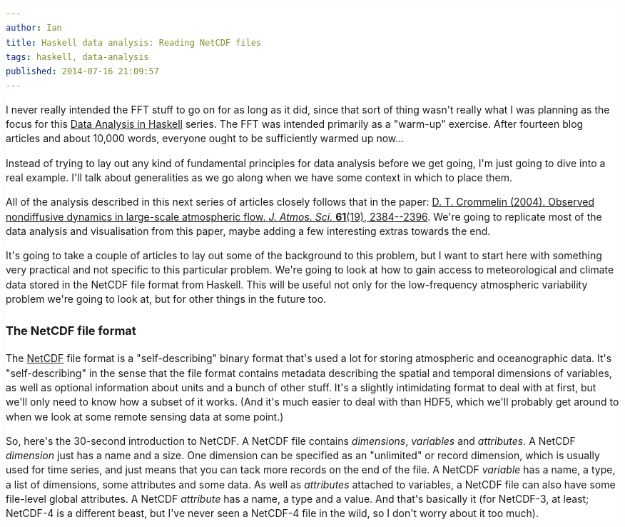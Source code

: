 ```yaml
---
author: Ian
title: Haskell data analysis: Reading NetCDF files
tags: haskell, data-analysis
published: 2014-07-16 21:09:57
---
```


I never really intended the FFT stuff to go on for as long as it did,
since that sort of thing wasn't really what I was planning as the
focus for this
[Data Analysis in Haskell](/posts/2013/11/05/data-analysis-intro.html)
series.  The FFT was intended primarily as a "warm-up" exercise.
After fourteen blog articles and about 10,000 words, everyone ought to
be sufficiently warmed up now...

Instead of trying to lay out any kind of fundamental principles for
data analysis before we get going, I'm just going to dive into a real
example.  I'll talk about generalities as we go along when we have
some context in which to place them.

All of the analysis described in this next series of articles closely
follows that in the paper:
[D. T. Crommelin (2004). Observed nondiffusive dynamics in large-scale atmospheric flow. *J. Atmos. Sci.* **61**(19), 2384--2396][crommelin].
We're going to replicate most of the data analysis and visualisation
from this paper, maybe adding a few interesting extras towards the
end.

It's going to take a couple of articles to lay out some of the
background to this problem, but I want to start here with something
very practical and not specific to this particular problem.  We're
going to look at how to gain access to meteorological and climate data
stored in the NetCDF file format from Haskell.  This will be useful
not only for the low-frequency atmospheric variability problem we're
going to look at, but for other things in the future too.



### The NetCDF file format

The [NetCDF][netcdf] file format is a "self-describing" binary format
that's used a lot for storing atmospheric and oceanographic data.
It's "self-describing" in the sense that the file format contains
metadata describing the spatial and temporal dimensions of variables,
as well as optional information about units and a bunch of other
stuff.  It's a slightly intimidating format to deal with at first, but
we'll only need to know how a subset of it works.  (And it's much
easier to deal with than HDF5, which we'll probably get around to when
we look at some remote sensing data at some point.)

So, here's the 30-second introduction to NetCDF.  A NetCDF file
contains *dimensions*, *variables* and *attributes*.  A NetCDF
*dimension* just has a name and a size.  One dimension can be
specified as an "unlimited" or record dimension, which is usually used
for time series, and just means that you can tack more records on the
end of the file.  A NetCDF *variable* has a name, a type, a list of
dimensions, some attributes and some data.  As well as *attributes*
attached to variables, a NetCDF file can also have some file-level
global attributes.  A NetCDF *attribute* has a name, a type and a
value.  And that's basically it (for NetCDF-3, at least; NetCDF-4 is a
different beast, but I've never seen a NetCDF-4 file in the wild, so I
don't worry about it too much).


[crommelin]: http://journals.ametsoc.org/doi/full/10.1175/1520-0469%282004%29061%3C2384%3AONDILA%3E2.0.CO%3B2
[netcdf]: http://www.unidata.ucar.edu/software/netcdf/
[cf]: http://cfconventions.org/
[hackage]: http://hackage.haskell.org/package/hnetcdf-0.2.0.0
[era]: http://data-portal.ecmwf.int/data/d/interim_daily
